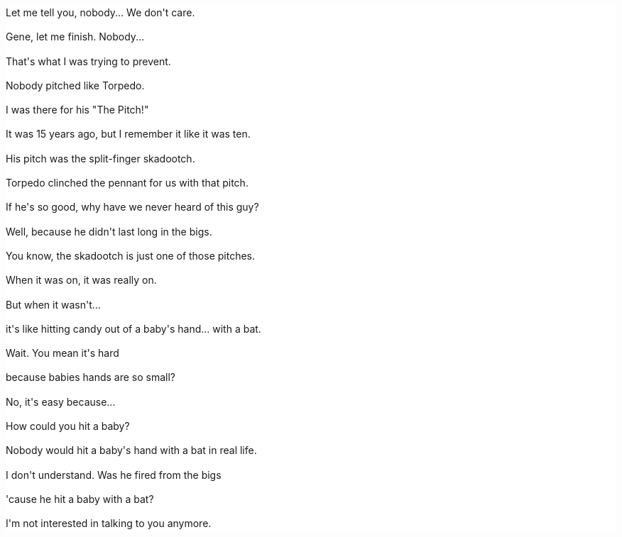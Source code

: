 Let me tell you, nobody...
We don't care.

Gene, let me finish.
Nobody...

That's what I was
trying to prevent.

Nobody pitched like Torpedo.

I was there for his
"The Pitch!"

It was 15 years ago, but I
remember it like it was ten.

His pitch was
the split-finger skadootch.

Torpedo clinched the pennant
for us with that pitch.

If he's so good, why have
we never heard of this guy?

Well, because he didn't last
long in the bigs.

You know, the skadootch is
just one of those pitches.

When it was on,
it was really on.

But when it wasn't...

it's like hitting candy out of
a baby's hand... with a bat.

Wait. You mean
it's hard

because babies hands
are so small?

No, it's easy because...

How could you hit a baby?

Nobody would hit a baby's hand
with a bat in real life.

I don't understand.
Was he fired from the bigs

'cause he hit a baby with a bat?

I'm not interested in
talking to you anymore.

